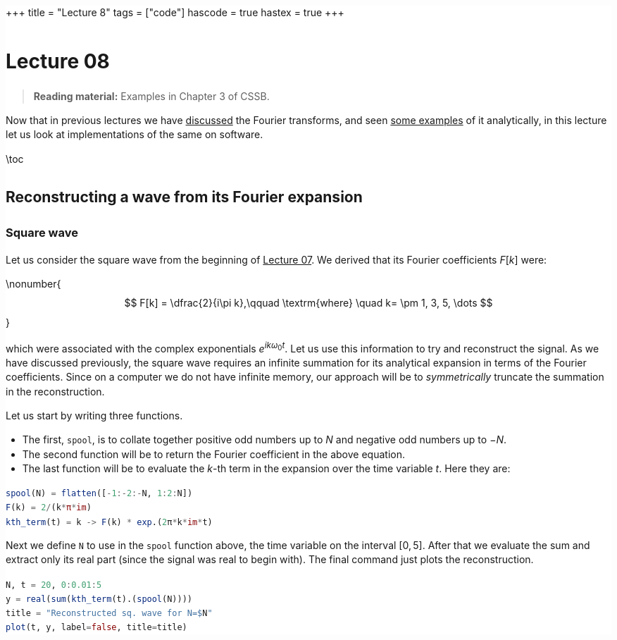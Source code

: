 +++
title = "Lecture 8"
tags = ["code"]
hascode = true
hastex = true
+++

# Lecture 08

> **Reading material:** Examples in Chapter 3 of CSSB.

Now that in previous lectures we have [discussed](/lectures/lec06) the Fourier
transforms, and seen [some examples](/lectures/lec07) of it analytically, in
this lecture let us look at implementations of the same on software. 

\toc

## Reconstructing a wave from its Fourier expansion

### Square wave 
Let us consider the square wave from the beginning of [Lecture
07](/lectures/lec07). We derived that its Fourier coefficients $F[k]$ were:

\nonumber{$$
F[k] = \dfrac{2}{i\pi k},\qquad \textrm{where} \quad  k= \pm 1, 3, 5, \dots 
$$}

which were associated with the complex exponentials $e^{ik\omega_0t}$. Let us
use this information to try and reconstruct the signal. As we have discussed
previously, the square wave requires an infinite summation for its analytical
expansion in terms of the Fourier coefficients. Since on a computer we do not
have infinite memory, our approach will be to _symmetrically_ truncate the
summation in the reconstruction. 

Let us start by writing three functions.
 - The first, `spool`,  is to collate together positive odd numbers up to $N$ and negative
   odd numbers up to $-N$. 
 - The second function will be to return the Fourier coefficient in the above
   equation. 
 - The last function will be to evaluate the $k$-th term in the expansion over
   the time variable $t$. Here they are:

```julia
spool(N) = flatten([-1:-2:-N, 1:2:N])
F(k) = 2/(k*π*im)
kth_term(t) = k -> F(k) * exp.(2π*k*im*t)
```
Next we define `N` to use in the `spool` function above, the time variable on
the interval $[0, 5]$. After that we evaluate the sum and extract only its real
part (since the signal was real to begin with). The final command just plots
the reconstruction. 

```julia
N, t = 20, 0:0.01:5
y = real(sum(kth_term(t).(spool(N))))
title = "Reconstructed sq. wave for N=$N"
plot(t, y, label=false, title=title)
```


[^1]: A negative frequency $-f$ basically corresponds to the complex conjugate of whatever complex exponential was associated to frequency $f$.
[^2]: Apart from a deep respect for his skill and effort, this course, website or author has no affiliation or relations with Mr. Sanderson or his YouTube channel. 
[^3]: Notebook used available [here](http://146.190.199.141/intro_fft.html).